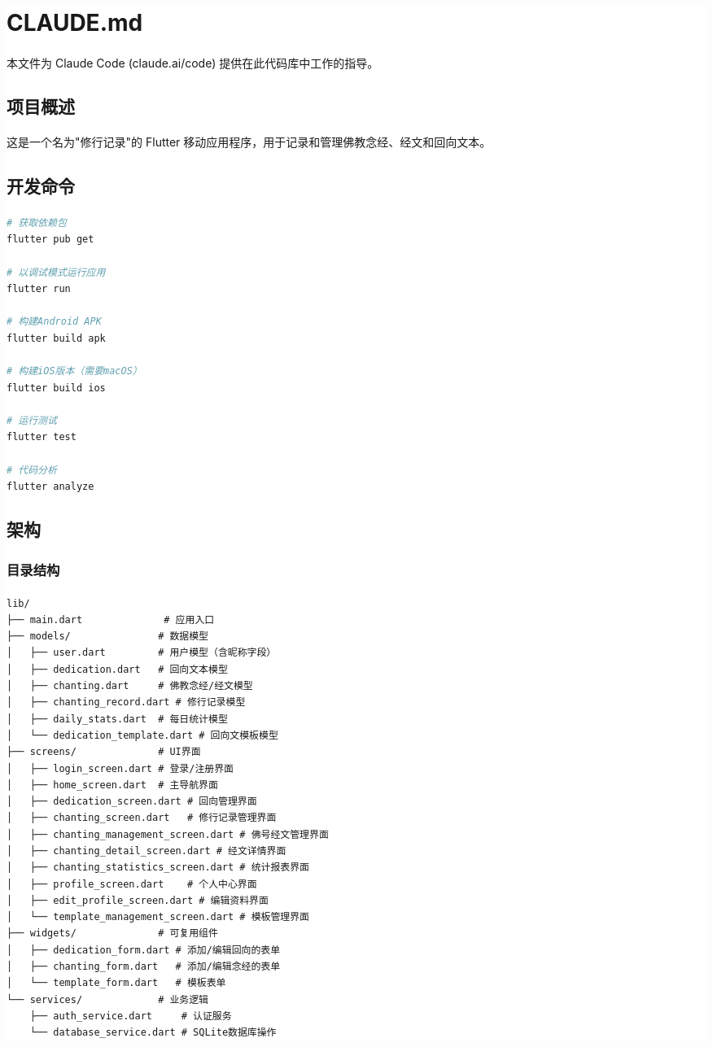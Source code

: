 # CLAUDE.md

本文件为 Claude Code (claude.ai/code) 提供在此代码库中工作的指导。

## 项目概述

这是一个名为"修行记录"的 Flutter 移动应用程序，用于记录和管理佛教念经、经文和回向文本。

## 开发命令

```bash
# 获取依赖包
flutter pub get

# 以调试模式运行应用
flutter run

# 构建Android APK
flutter build apk

# 构建iOS版本（需要macOS）
flutter build ios

# 运行测试
flutter test

# 代码分析
flutter analyze
```

## 架构

### 目录结构
```
lib/
├── main.dart              # 应用入口
├── models/               # 数据模型
│   ├── user.dart         # 用户模型（含昵称字段）
│   ├── dedication.dart   # 回向文本模型
│   ├── chanting.dart     # 佛教念经/经文模型
│   ├── chanting_record.dart # 修行记录模型
│   ├── daily_stats.dart  # 每日统计模型
│   └── dedication_template.dart # 回向文模板模型
├── screens/              # UI界面
│   ├── login_screen.dart # 登录/注册界面
│   ├── home_screen.dart  # 主导航界面
│   ├── dedication_screen.dart # 回向管理界面
│   ├── chanting_screen.dart   # 修行记录管理界面
│   ├── chanting_management_screen.dart # 佛号经文管理界面
│   ├── chanting_detail_screen.dart # 经文详情界面
│   ├── chanting_statistics_screen.dart # 统计报表界面
│   ├── profile_screen.dart    # 个人中心界面
│   ├── edit_profile_screen.dart # 编辑资料界面
│   └── template_management_screen.dart # 模板管理界面
├── widgets/              # 可复用组件
│   ├── dedication_form.dart # 添加/编辑回向的表单
│   ├── chanting_form.dart   # 添加/编辑念经的表单
│   └── template_form.dart   # 模板表单
└── services/             # 业务逻辑
    ├── auth_service.dart     # 认证服务
    └── database_service.dart # SQLite数据库操作
```